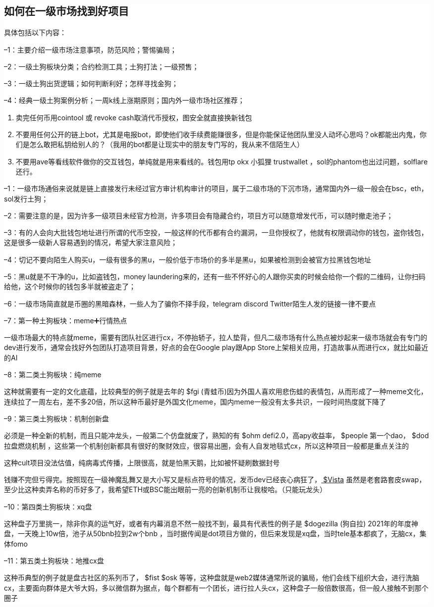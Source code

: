 ## 如何在一级市场找到好项目

具体包括以下内容：

–1：主要介绍一级市场注意事项，防范风险；警惕骗局；

–2：一级土狗板块分类；合约检测工具；土狗打法；一级预售；

–3：一级土狗出货逻辑；如何判断利好；怎样寻找金狗；

–4：经典一级土狗案例分析；一周k线上涨期原则；国内外一级市场社区推荐；

1. 卖完任何币用cointool 或 revoke cash取消代币授权，图安全就直接换新钱包

2. 不要用任何公开的链上bot，尤其是电报bot，即使他们收手续费能赚很多，但是你能保证他团队里没人动坏心思吗？ok都能出内鬼，你们是怎么敢把私钥给别人的？（我用的bot都是让现实中的朋友专门写的，我从来不信陌生人）

3. 不要用ave等看线软件做你的交互钱包，单纯就是用来看线的。钱包用tp okx 小狐狸 trustwallet ，sol的phantom也出过问题，solflare还行。

–1：一级市场通俗来说就是链上直接发行未经过官方审计机构审计的项目，属于二级市场的下沉市场，通常国内外一级一般会在bsc，eth，sol发行土狗；

–2：需要注意的是，因为许多一级项目未经官方检测，许多项目会有隐藏合约，项目方可以随意增发代币，可以随时撤走池子；

–3：有的人会向大批钱包地址进行所谓的代币空投，一般这样的代币都有合约漏洞，一旦你授权了，他就有权限调动你的钱包，盗你钱包，这是很多一级新人容易遇到的情况，希望大家注意风险；

–4：切记不要向陌生人购买u，一级有很多的黑u，一般价低于市场价的多半是黑u，如果被检测到会被官方拉黑钱包地址

–5：黑u就是不干净的u，比如盗钱包，money laundering来的，还有一些不怀好心的人跟你买卖的时候会给你一个假的二维码，让你扫码给他，这个时候你的钱包多半就被盗走了；

–6：一级市场简直就是币圈的黑暗森林，一些人为了骗你不择手段，telegram discord Twitter陌生人发的链接一律不要点



–7：第一种土狗板块：meme➕行情热点

一级市场最大的特点就meme，需要有团队社区进行cx，不停抬轿子，拉人垫背，但凡二级市场有什么热点被炒起来一级市场就会有专门的dev进行发币，通常会找好外包团队打造项目背景，好点的会在Google play跟App Store上架相关应用，打造故事从而进行cx，就比如最近的AI

–8：第二类土狗板块：纯meme

这种就需要有一定的文化底蕴，比较典型的例子就是去年的 $fgi (青蛙币)因为外国人喜欢用悲伤蛙的表情包，从而形成了一种meme文化，连续拉了一周左右，差不多20倍，所以这种币最好是外国文化meme，国内meme一般没有太多共识，一段时间热度就下降了

–9：第三类土狗板块：机制创新盘

必须是一种全新的机制，而且只能冲龙头，一般第二个仿盘就废了，熟知的有 $ohm defi2.0，高apy收益率， $people 第一个dao， $dod 拉盘燃烧机制 ，这些第一个机制创新都具有很好的聚财效应，很容易出圈，会有人自发地毯式cx，所以这种项目一般都是重点关注的

这种cult项目没法估值，纯病毒式传播，上限很高，就是怕黑天鹅，比如被怀疑刷数据封号

钱赚不完但亏得完。按照现在一级神魔乱舞又是大小写又是标点符号的情况，发币dev已经丧心病狂了，[ $Vista](https://x.com/search?q=%24Vista&src=cashtag_click#tdsub) 虽然是老套路套皮swap，至少比这种卖弄名称的币好多了，我希望ETH或BSC能出眼前一亮的创新机制币让我梭哈。（只能玩龙头）

–10：第四类土狗板块：xq盘

这种盘子万里挑一，除非你真的运气好，或者有内幕消息不然一般找不到，最具有代表性的例子是 $dogezilla (狗自拉) 2021年的年度神盘，一天晚上10w倍，池子从50bnb拉到2w个bnb ，当时据传闻是dot项目方做的，但后来发现是xq盘，当时tele基本都疯了，无脑cx，集体fomo

–11：第五类土狗板块：地推cx盘

这种币典型的例子就是盘古社区的系列币了， $fist $osk 等等，这种盘就是web2媒体通常所说的骗局，他们会线下组织大会，进行洗脑cx，主要面向群体是大爷大妈，多以微信群为据点，每个群都有一个团长，进行拉人头cx，这种盘子一般倍数很高，但一般人接触不到那个圈子
